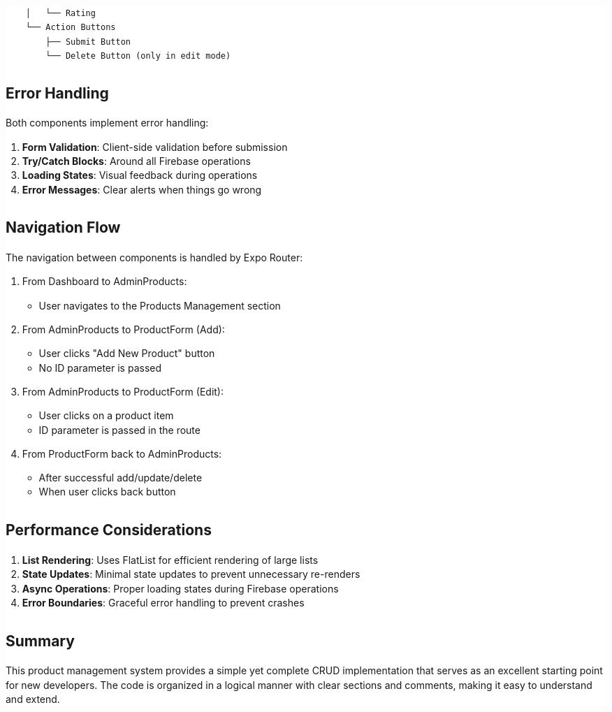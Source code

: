```
    │   └── Rating
    └── Action Buttons
        ├── Submit Button
        └── Delete Button (only in edit mode)
```

## Error Handling

Both components implement error handling:

1. **Form Validation**: Client-side validation before submission
2. **Try/Catch Blocks**: Around all Firebase operations
3. **Loading States**: Visual feedback during operations
4. **Error Messages**: Clear alerts when things go wrong

## Navigation Flow

The navigation between components is handled by Expo Router:

1. From Dashboard to AdminProducts:
   - User navigates to the Products Management section

2. From AdminProducts to ProductForm (Add):
   - User clicks "Add New Product" button
   - No ID parameter is passed

3. From AdminProducts to ProductForm (Edit):
   - User clicks on a product item
   - ID parameter is passed in the route

4. From ProductForm back to AdminProducts:
   - After successful add/update/delete
   - When user clicks back button

## Performance Considerations

1. **List Rendering**: Uses FlatList for efficient rendering of large lists
2. **State Updates**: Minimal state updates to prevent unnecessary re-renders
3. **Async Operations**: Proper loading states during Firebase operations
4. **Error Boundaries**: Graceful error handling to prevent crashes

## Summary

This product management system provides a simple yet complete CRUD implementation that serves as an excellent starting point for new developers. The code is organized in a logical manner with clear sections and comments, making it easy to understand and extend.
